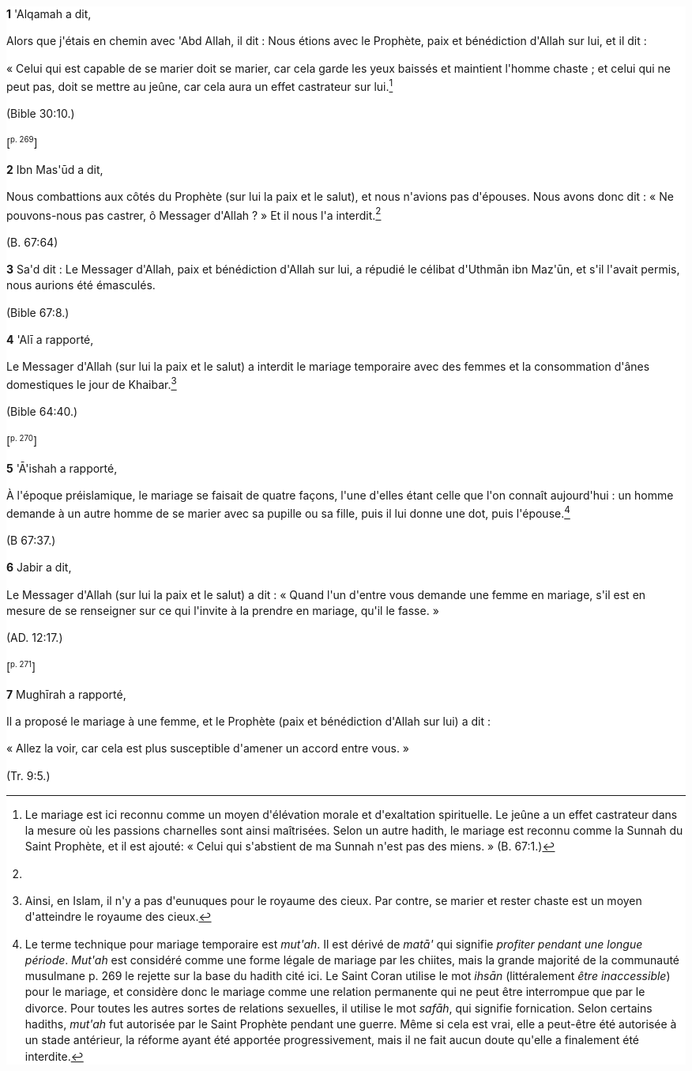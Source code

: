 **1** 'Alqamah a dit,

Alors que j'étais en chemin avec 'Abd Allah, il dit : Nous étions avec le Prophète, paix et bénédiction d'Allah sur lui, et il dit :

« Celui qui est capable de se marier doit se marier, car cela garde les yeux baissés et maintient l'homme chaste ; et celui qui ne peut pas, doit se mettre au jeûne, car cela aura un effet castrateur sur lui.[^1]

(Bible 30:10.)

<span id="p269">[<sup><small>p. 269</small></sup>]</span>

**2** Ibn Mas'ūd a dit,

Nous combattions aux côtés du Prophète (sur lui la paix et le salut), et nous n'avions pas d'épouses. Nous avons donc dit : « Ne pouvons-nous pas castrer, ô Messager d'Allah ? » Et il nous l'a interdit.[^2]

[^2]:

(B. 67:64)

**3** Sa'd dit : Le Messager d'Allah, paix et bénédiction d'Allah sur lui, a répudié le célibat d'Uthmān ibn Maz'ūn, et s'il l'avait permis, nous aurions été émasculés.

(Bible 67:8.)

**4** 'Alī a rapporté,

Le Messager d'Allah (sur lui la paix et le salut) a interdit le mariage temporaire avec des femmes et la consommation d'ânes domestiques le jour de Khaibar.[^3]

(Bible 64:40.)

<span id="p270">[<sup><small>p. 270</small></sup>]</span>

**5** 'Ā'ishah a rapporté,

À l'époque préislamique, le mariage se faisait de quatre façons, l'une d'elles étant celle que l'on connaît aujourd'hui : un homme demande à un autre homme de se marier avec sa pupille ou sa fille, puis il lui donne une dot, puis l'épouse.[^4]

(B 67:37.)

**6** Jabir a dit,

Le Messager d'Allah (sur lui la paix et le salut) a dit : « Quand l'un d'entre vous demande une femme en mariage, s'il est en mesure de se renseigner sur ce qui l'invite à la prendre en mariage, qu'il le fasse. »

(AD. 12:17.)

<span id="p271">[<sup><small>p. 271</small></sup>]</span>

**7** Mughīrah a rapporté,

Il a proposé le mariage à une femme, et le Prophète (paix et bénédiction d'Allah sur lui) a dit :

« Allez la voir, car cela est plus susceptible d'amener un accord entre vous. »

(Tr. 9:5.)


[^1]: Le mariage est ici reconnu comme un moyen d'élévation morale et d'exaltation spirituelle. Le jeûne a un effet castrateur dans la mesure où les passions charnelles sont ainsi maîtrisées. Selon un autre hadith, le mariage est reconnu comme la Sunnah du Saint Prophète, et il est ajouté: « Celui qui s'abstient de ma Sunnah n'est pas des miens. » (B. 67:1.)
[^3]: Ainsi, en Islam, il n'y a pas d'eunuques pour le royaume des cieux. Par contre, se marier et rester chaste est un moyen d'atteindre le royaume des cieux.
[^4]: Le terme technique pour mariage temporaire est _mut'ah_. Il est dérivé de _matā'_ qui signifie _profiter pendant une longue période_. _Mut'ah_ est considéré comme une forme légale de mariage par les chiites, mais la grande majorité de la communauté musulmane p. 269 le rejette sur la base du hadith cité ici. Le Saint Coran utilise le mot _ihsān_ (littéralement _être inaccessible_) pour le mariage, et considère donc le mariage comme une relation permanente qui ne peut être interrompue que par le divorce. Pour toutes les autres sortes de relations sexuelles, il utilise le mot _safāh_, qui signifie fornication. Selon certains hadiths, _mut'ah_ fut autorisée par le Saint Prophète pendant une guerre. Même si cela est vrai, elle a peut-être été autorisée à un stade antérieur, la réforme ayant été apportée progressivement, mais il ne fait aucun doute qu'elle a finalement été interdite.
[^4]: _Khitbah_ ou demande en mariage est une étape préliminaire. Il faut ensuite convenir de la dot à verser à la femme. Il n'y a pas de limite à ce montant; il peut s'agir d'un tas d'or (v. 11), ou d'un anneau de fer, ou même d'un service rendu à la femme en l'instruisant (B. 67:51). En fait, le montant de la dot dépend des circonstances des parties contractantes.
[^5]: Les versets 8 et 9 montrent qu'une femme doit être donnée en mariage par son tuteur, mais le tuteur, que ce soit le père ou quelqu'un d'autre, doit obtenir le consentement de la femme. Comme le montrent de nombreux hadiths, une femme est libre d'offrir sa main à qui que ce soit, et Bukhārī intitule un de ses chapitres ainsi : « Une femme s'offrant en mariage à un homme vertueux » (B. 67:33). Dans un tel cas, l'État est considéré comme le tuteur (B. 67:41).
[^6]: Ainsi la femme a le choix de répudier un mariage auquel elle n'est pas partie consentante. Le mot _thayyib_ inclut à la fois une femme dont le mari est décédé et une femme qui a été divorcée.
[^7]: Le mariage doit être contracté autant que possible entre égaux. C'est ce qu'on appelle techniquement le mariage en _kuf'_ ou _kufu'_ (pluriel _akfā'_). Bukhārī explique cela en intitulant son chapitre « _Al-Akfa fi-l-dīn_ » (67:16), ou _Égaux en religion_, précisant que tous les musulmans sont égaux dans un sens. Il existe des exemples rapportés dans le Hadith dans lesquels une femme de la haute famille de Quraish a été mariée à un esclave ou à un esclave affranchi (B. 64: 12).
[^8]: La religion, contrairement aux trois autres, construit le caractère, et donc le mot _din_ porte ici la signification de caractère.
[^9]: Les conditions sur lesquelles les parties se mettent d'accord peuvent être stipulées dans le contrat de mariage, à condition qu'elles ne soient pas contraires à la loi. Par exemple, il est dit qu'une femme ne doit pas imposer une condition exigeant le divorce de sa sœur (B. 67:54).
[^10]: La dot doit être remise à la femme, et son père ou son tuteur n'y a aucun droit. C'est pourquoi le _shighār_ est interdit.
[^11]: _Duff_ ou _daff_ est le tambourin, et le but de battre avec _daff_ au mariage est de le faire connaître publiquement.Il fournit aussi une sorte de musique.
[^12]: Le _khutbah_ ou sermon au moment du mariage contribue à la publicité du mariage et a pour double objectif de sanctifier le contrat de mariage et d'informer les parties de leurs responsabilités. Les trois versets du Saint Coran cités dans le sermon sont 4:1 (une partie), 3:101 et 33:70, 71. Le V. 4: 1 se présente ainsi: p. 275
[^13]: Le _nikāh_ était suivi d'une cérémonie de conduite de la mariée au marié, appelée _'urs_ ou _'urus_, à laquelle les gens se rassemblaient, ce qui lui a valu une publicité supplémentaire. Le hadith montre en outre l'amour profond du Saint Prophète pour les femmes et les enfants. Comme ces femmes et ces enfants étaient des Ansār, le hadith est rapporté par Bukhārī dans un chapitre traitant de « l'amour des Ansār ».
[^14]: Le mot utilisé dans le hadith est _lahw_, qui signifie _une chose dans laquelle un homme se complaît et qui l'occupe de manière à le divertir_, et comprend tout divertissement, passe-temps, sport ou jeu. Ici, il signifie la musique.
[^15]: Offrir des cadeaux lors du mariage est donc conforme à la Sunnah.
[^16]: Cette fête est appelée _walimah_ et elle est donnée par le marié lorsque la mariée lui a été conduite. On dit qu'elle dérive de _iltiyām_ qui signifie rassemblement de deux personnes.
[^17]: _'Azl_ était un dispositif de contrôle des naissances. Il signifie à l'origine _mettre une chose de côté_ ou _éloigner_, et en référence aux relations sexuelles, _paulo ante emitem (penem suum) extraxit, et extra vulvam semen emisit_. Il est autorisé lorsque la conception est susceptible de mettre en danger la vie de la femme ou de nuire à sa santé.
[^18]: C'est le premier acte concernant un bébé musulman. Les mots de l'adhān sont répétés en face de l'oreille droite, et les mots de l'iqāmah en face de l'oreille gauche. Ce dernier est basé sur un rapport dans la _Sharh al-Sunnah_ montrant que 'Umar ibn 'Abd al-'Azīz suivait cette pratique. Cette pratique est retracée jusqu'au Saint Prophète dans le Musnad d'Abū Ya'lā. La prononciation de paroles relatives à l'unicité et à la grandeur d'Allah dans les oreilles d'un nouveau-né montre que le Saint Prophète était conscient de l'existence du subconscient.
[^19]: Le mot arabe est _hannaka-hū_. Le mot _tahnīk_ est dérivé de _hanak_ qui signifie l'intérieur de la partie supérieure de l'intérieur de la bouche, ou le palais. Le nouveau-né est fait goûter soit une datte mâchée comme dans ce cas, soit du miel, par un membre âgé de la famille. Le nom du bébé, le _tahnīk_ et une prière pour lui sont donc la sunnah du Saint Prophète.
[^20]: Le mot _'aqīqah_ est dérivé de _'aqqa_ qui signifie _'il a fendu_, 'il a coupé, et _'aqqa an waladi-hī_ signifie '_il a sacrifié pour son enfant un mouton ou une chèvre_' (le septième jour après la naissance). Ceci est appelé 'aqīqah_, mais le mot est également appliqué aux cheveux d'un jeune né récemment, qui poussent sur sa tête dans le ventre de sa mère, les cheveux étant rasés le septième jour. C'est en référence à cela que le Hadith parle d'élimination de l'impureté.
[^21]: C'est la pratique courante, mais comme le montre le hadith suivant, une chèvre suffit également dans le cas du garçon. Cela ne concerne que ceux qui en ont les moyens.